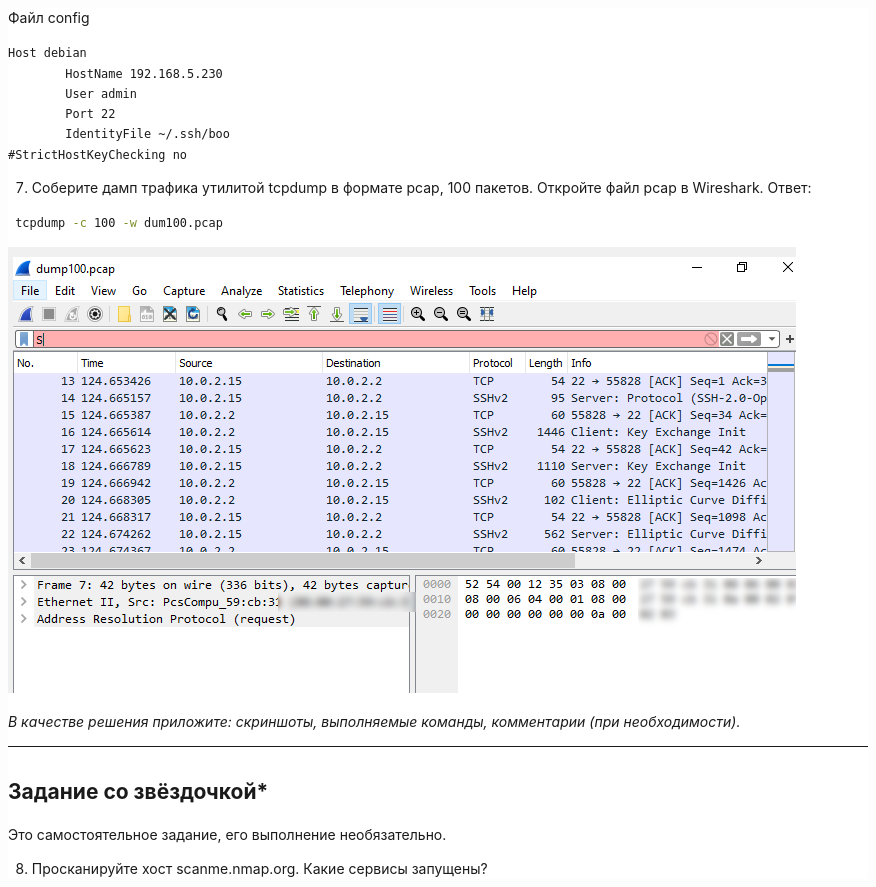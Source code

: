 Файл config
```
Host debian
        HostName 192.168.5.230
        User admin
        Port 22
        IdentityFile ~/.ssh/boo
#StrictHostKeyChecking no        
```


7. Соберите дамп трафика утилитой tcpdump в формате pcap, 100 пакетов. Откройте файл pcap в Wireshark.
Ответ:

```sh
 tcpdump -c 100 -w dum100.pcap
```

![](img_9.png)



*В качестве решения приложите: скриншоты, выполняемые команды, комментарии (при необходимости).*

---

## Задание со звёздочкой* 

Это самостоятельное задание, его выполнение необязательно.

8. Просканируйте хост scanme.nmap.org. Какие сервисы запущены?
